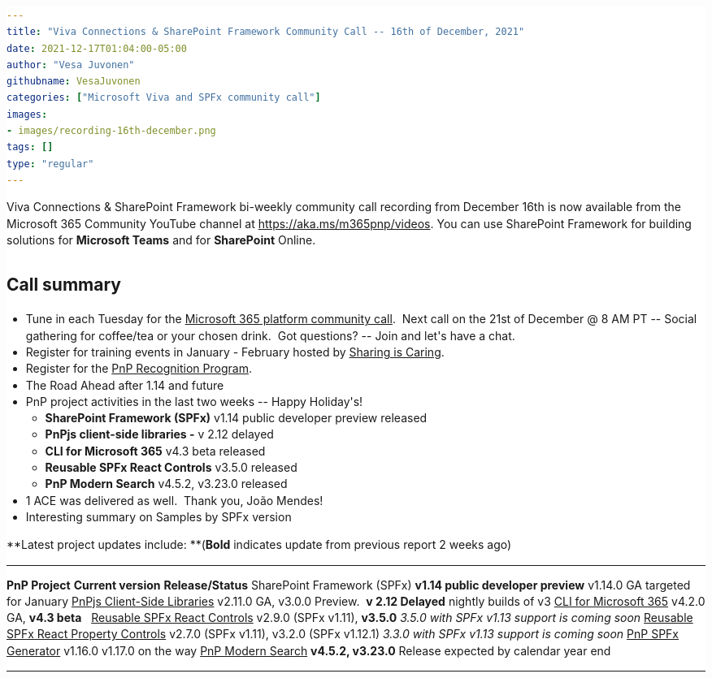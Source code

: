 ```yaml
---
title: "Viva Connections & SharePoint Framework Community Call -- 16th of December, 2021"
date: 2021-12-17T01:04:00-05:00
author: "Vesa Juvonen"
githubname: VesaJuvonen
categories: ["Microsoft Viva and SPFx community call"]
images:
- images/recording-16th-december.png
tags: []
type: "regular"
---
```


Viva Connections & SharePoint Framework bi-weekly community call
recording from December 16th is now available from the Microsoft 365
Community YouTube channel at <https://aka.ms/m365pnp/videos>. You can use
SharePoint Framework for building solutions for **Microsoft Teams** and
for **SharePoint** Online.


## Call summary


-   Tune in each Tuesday for the [Microsoft 365 platform community
    call](https://aka.ms/m365-dev-call).  Next call on the 21st of
    December @ 8 AM PT -- Social gathering for coffee/tea or your chosen
    drink.  Got questions? -- Join and let's have a chat.
-   Register for training events in January - February hosted by
    [Sharing is Caring](https://pnp.github.io/sharing-is-caring/).
-   Register for the [PnP Recognition
    Program](https://aka.ms/m365pnp-recognition).
-   The Road Ahead after 1.14 and future
-   PnP project activities in the last two weeks -- Happy Holiday's!
    -   **SharePoint Framework (SPFx)** v1.14 public developer preview
        released
    -   **PnPjs client-side libraries -** v 2.12 delayed
    -   **CLI for Microsoft 365** v4.3 beta released
    -   **Reusable SPFx React Controls** v3.5.0 released
    -   **PnP Modern Search** v4.5.2, v3.23.0 released
-   1 ACE was delivered as well.  Thank you, João Mendes!
-   Interesting summary on Samples by SPFx version  

**Latest project updates include: **(**Bold** indicates update from
previous report 2 weeks ago) 
  --------------------------------------------------------------------------------------------- ------------------------------------------------- ------------------------------------------------
  **PnP Project**                                                                               **Current version**                               **Release/Status**
  SharePoint Framework (SPFx)                                                                   **v1.14 public developer preview**                v1.14.0 GA targeted for January
  [PnPjs Client-Side Libraries](https://pnp.github.io/pnpjs/)                                   v2.11.0 GA, v3.0.0 Preview.  **v 2.12 Delayed**   nightly builds of v3
  [CLI for Microsoft 365](https://pnp.github.io/cli-microsoft365/)                              v4.2.0 GA, **v4.3 beta**                           
  [Reusable SPFx React Controls](https://github.com/pnp/sp-dev-fx-controls-react)               v2.9.0 (SPFx v1.11), **v3.5.0**                   *3.5.0 with SPFx v1.13 support is coming soon*
  [Reusable SPFx React Property Controls](https://github.com/pnp/sp-dev-fx-property-controls)   v2.7.0 (SPFx v1.11), v3.2.0 (SPFx v1.12.1)        *3.3.0 with SPFx v1.13 support is coming soon*
  [PnP SPFx Generator](https://github.com/pnp/generator-spfx)                                   v1.16.0                                           v1.17.0 on the way
  [PnP Modern Search](https://microsoft-search.github.io/pnp-modern-search/)                    **v4.5.2, v3.23.0**                               Release expected by calendar year end
  --------------------------------------------------------------------------------------------- ------------------------------------------------- ------------------------------------------------